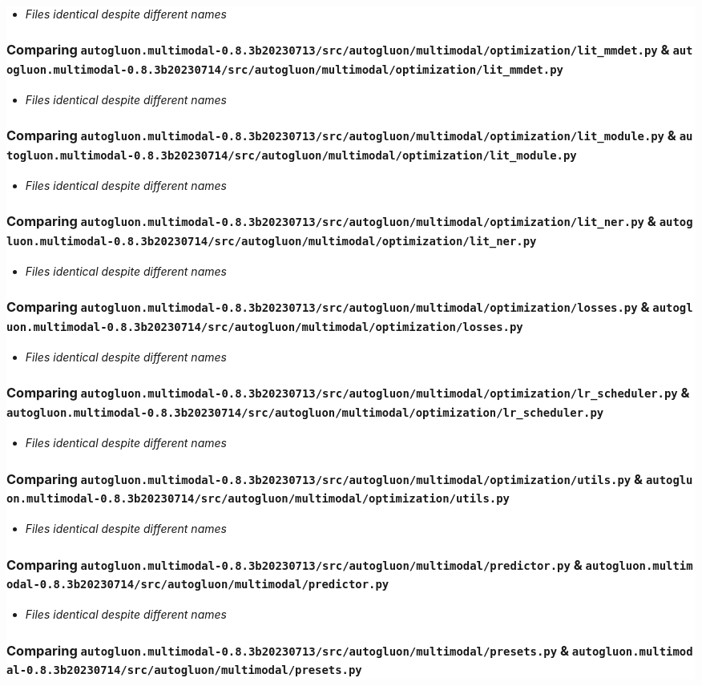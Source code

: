  * *Files identical despite different names*

### Comparing `autogluon.multimodal-0.8.3b20230713/src/autogluon/multimodal/optimization/lit_mmdet.py` & `autogluon.multimodal-0.8.3b20230714/src/autogluon/multimodal/optimization/lit_mmdet.py`

 * *Files identical despite different names*

### Comparing `autogluon.multimodal-0.8.3b20230713/src/autogluon/multimodal/optimization/lit_module.py` & `autogluon.multimodal-0.8.3b20230714/src/autogluon/multimodal/optimization/lit_module.py`

 * *Files identical despite different names*

### Comparing `autogluon.multimodal-0.8.3b20230713/src/autogluon/multimodal/optimization/lit_ner.py` & `autogluon.multimodal-0.8.3b20230714/src/autogluon/multimodal/optimization/lit_ner.py`

 * *Files identical despite different names*

### Comparing `autogluon.multimodal-0.8.3b20230713/src/autogluon/multimodal/optimization/losses.py` & `autogluon.multimodal-0.8.3b20230714/src/autogluon/multimodal/optimization/losses.py`

 * *Files identical despite different names*

### Comparing `autogluon.multimodal-0.8.3b20230713/src/autogluon/multimodal/optimization/lr_scheduler.py` & `autogluon.multimodal-0.8.3b20230714/src/autogluon/multimodal/optimization/lr_scheduler.py`

 * *Files identical despite different names*

### Comparing `autogluon.multimodal-0.8.3b20230713/src/autogluon/multimodal/optimization/utils.py` & `autogluon.multimodal-0.8.3b20230714/src/autogluon/multimodal/optimization/utils.py`

 * *Files identical despite different names*

### Comparing `autogluon.multimodal-0.8.3b20230713/src/autogluon/multimodal/predictor.py` & `autogluon.multimodal-0.8.3b20230714/src/autogluon/multimodal/predictor.py`

 * *Files identical despite different names*

### Comparing `autogluon.multimodal-0.8.3b20230713/src/autogluon/multimodal/presets.py` & `autogluon.multimodal-0.8.3b20230714/src/autogluon/multimodal/presets.py`
